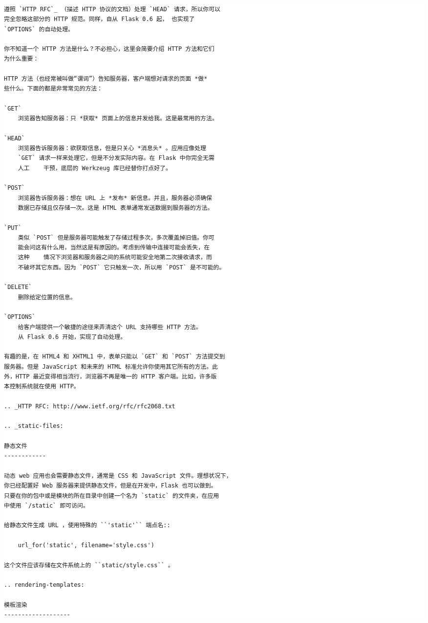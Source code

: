 ``````````````
遵照 `HTTP RFC`_ （描述 HTTP 协议的文档）处理 `HEAD` 请求，所以你可以
完全忽略这部分的 HTTP 规范。同样，自从 Flask 0.6 起， 也实现了
`OPTIONS` 的自动处理。

你不知道一个 HTTP 方法是什么？不必担心，这里会简要介绍 HTTP 方法和它们
为什么重要：

HTTP 方法（也经常被叫做“谓词”）告知服务器，客户端想对请求的页面 *做*
些什么。下面的都是非常常见的方法：

`GET`
    浏览器告知服务器：只 *获取* 页面上的信息并发给我。这是最常用的方法。

`HEAD`
    浏览器告诉服务器：欲获取信息，但是只关心 *消息头* 。应用应像处理
    `GET` 请求一样来处理它，但是不分发实际内容。在 Flask 中你完全无需
    人工    干预，底层的 Werkzeug 库已经替你打点好了。

`POST`
    浏览器告诉服务器：想在 URL 上 *发布* 新信息。并且，服务器必须确保
    数据已存储且仅存储一次。这是 HTML 表单通常发送数据到服务器的方法。

`PUT`
    类似 `POST` 但是服务器可能触发了存储过程多次，多次覆盖掉旧值。你可
    能会问这有什么用，当然这是有原因的。考虑到传输中连接可能会丢失，在
    这种    情况下浏览器和服务器之间的系统可能安全地第二次接收请求，而
    不破坏其它东西。因为 `POST` 它只触发一次，所以用 `POST` 是不可能的。

`DELETE`
    删除给定位置的信息。

`OPTIONS`
    给客户端提供一个敏捷的途径来弄清这个 URL 支持哪些 HTTP 方法。
    从 Flask 0.6 开始，实现了自动处理。

有趣的是，在 HTML4 和 XHTML1 中，表单只能以 `GET` 和 `POST` 方法提交到
服务器。但是 JavaScript 和未来的 HTML 标准允许你使用其它所有的方法。此
外，HTTP 最近变得相当流行，浏览器不再是唯一的 HTTP 客户端。比如，许多版
本控制系统就在使用 HTTP。

.. _HTTP RFC: http://www.ietf.org/rfc/rfc2068.txt

.. _static-files:

静态文件
------------

动态 web 应用也会需要静态文件，通常是 CSS 和 JavaScript 文件。理想状况下，
你已经配置好 Web 服务器来提供静态文件，但是在开发中，Flask 也可以做到。
只要在你的包中或是模块的所在目录中创建一个名为 `static` 的文件夹，在应用
中使用 `/static` 即可访问。

给静态文件生成 URL ，使用特殊的 ``'static'`` 端点名::

    url_for('static', filename='style.css')

这个文件应该存储在文件系统上的 ``static/style.css`` 。

.. rendering-templates:

模板渲染
-------------------

``````````````